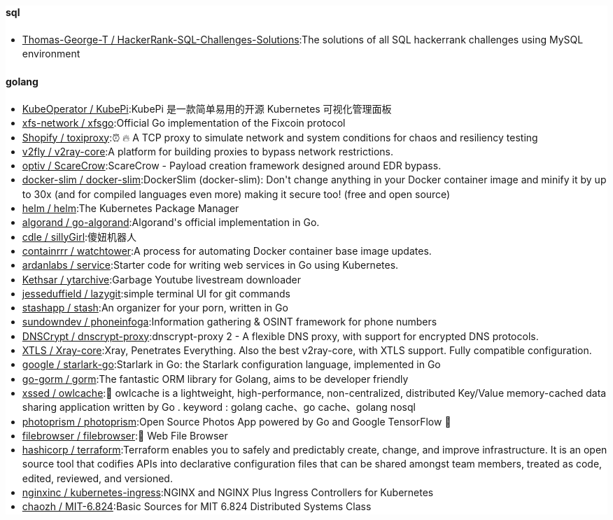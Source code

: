 #### sql
* [Thomas-George-T / HackerRank-SQL-Challenges-Solutions](https://github.com/Thomas-George-T/HackerRank-SQL-Challenges-Solutions):The solutions of all SQL hackerrank challenges using MySQL environment

#### golang
* [KubeOperator / KubePi](https://github.com/KubeOperator/KubePi):KubePi 是一款简单易用的开源 Kubernetes 可视化管理面板
* [xfs-network / xfsgo](https://github.com/xfs-network/xfsgo):Official Go implementation of the Fixcoin protocol
* [Shopify / toxiproxy](https://github.com/Shopify/toxiproxy):⏰ 🔥 A TCP proxy to simulate network and system conditions for chaos and resiliency testing
* [v2fly / v2ray-core](https://github.com/v2fly/v2ray-core):A platform for building proxies to bypass network restrictions.
* [optiv / ScareCrow](https://github.com/optiv/ScareCrow):ScareCrow - Payload creation framework designed around EDR bypass.
* [docker-slim / docker-slim](https://github.com/docker-slim/docker-slim):DockerSlim (docker-slim): Don't change anything in your Docker container image and minify it by up to 30x (and for compiled languages even more) making it secure too! (free and open source)
* [helm / helm](https://github.com/helm/helm):The Kubernetes Package Manager
* [algorand / go-algorand](https://github.com/algorand/go-algorand):Algorand's official implementation in Go.
* [cdle / sillyGirl](https://github.com/cdle/sillyGirl):傻妞机器人
* [containrrr / watchtower](https://github.com/containrrr/watchtower):A process for automating Docker container base image updates.
* [ardanlabs / service](https://github.com/ardanlabs/service):Starter code for writing web services in Go using Kubernetes.
* [Kethsar / ytarchive](https://github.com/Kethsar/ytarchive):Garbage Youtube livestream downloader
* [jesseduffield / lazygit](https://github.com/jesseduffield/lazygit):simple terminal UI for git commands
* [stashapp / stash](https://github.com/stashapp/stash):An organizer for your porn, written in Go
* [sundowndev / phoneinfoga](https://github.com/sundowndev/phoneinfoga):Information gathering & OSINT framework for phone numbers
* [DNSCrypt / dnscrypt-proxy](https://github.com/DNSCrypt/dnscrypt-proxy):dnscrypt-proxy 2 - A flexible DNS proxy, with support for encrypted DNS protocols.
* [XTLS / Xray-core](https://github.com/XTLS/Xray-core):Xray, Penetrates Everything. Also the best v2ray-core, with XTLS support. Fully compatible configuration.
* [google / starlark-go](https://github.com/google/starlark-go):Starlark in Go: the Starlark configuration language, implemented in Go
* [go-gorm / gorm](https://github.com/go-gorm/gorm):The fantastic ORM library for Golang, aims to be developer friendly
* [xssed / owlcache](https://github.com/xssed/owlcache):🦉 owlcache is a lightweight, high-performance, non-centralized, distributed Key/Value memory-cached data sharing application written by Go . keyword : golang cache、go cache、golang nosql
* [photoprism / photoprism](https://github.com/photoprism/photoprism):Open Source Photos App powered by Go and Google TensorFlow 🌈
* [filebrowser / filebrowser](https://github.com/filebrowser/filebrowser):📂 Web File Browser
* [hashicorp / terraform](https://github.com/hashicorp/terraform):Terraform enables you to safely and predictably create, change, and improve infrastructure. It is an open source tool that codifies APIs into declarative configuration files that can be shared amongst team members, treated as code, edited, reviewed, and versioned.
* [nginxinc / kubernetes-ingress](https://github.com/nginxinc/kubernetes-ingress):NGINX and NGINX Plus Ingress Controllers for Kubernetes
* [chaozh / MIT-6.824](https://github.com/chaozh/MIT-6.824):Basic Sources for MIT 6.824 Distributed Systems Class
